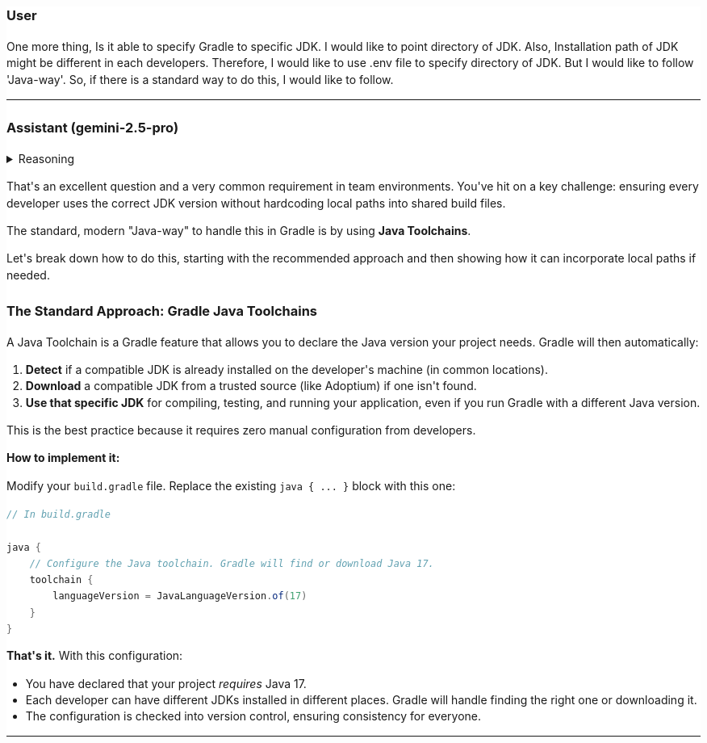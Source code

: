### User

One more thing, 
Is it able to specify Gradle to specific JDK.
I would like to point directory of JDK.
Also, Installation path of JDK might be different in each developers.
Therefore, I would like to use .env file to specify directory of JDK.
But I would like to follow 'Java-way'.
So, if there is a standard way to do this, I would like to follow.


---

### Assistant (gemini-2.5-pro)

<details><summary>Reasoning</summary></details>

That's an excellent question and a very common requirement in team environments. You've hit on a key challenge: ensuring every developer uses the correct JDK version without hardcoding local paths into shared build files.

The standard, modern "Java-way" to handle this in Gradle is by using **Java Toolchains**.

Let's break down how to do this, starting with the recommended approach and then showing how it can incorporate local paths if needed.

### The Standard Approach: Gradle Java Toolchains

A Java Toolchain is a Gradle feature that allows you to declare the Java version your project needs. Gradle will then automatically:
1.  **Detect** if a compatible JDK is already installed on the developer's machine (in common locations).
2.  **Download** a compatible JDK from a trusted source (like Adoptium) if one isn't found.
3.  **Use that specific JDK** for compiling, testing, and running your application, even if you run Gradle with a different Java version.

This is the best practice because it requires zero manual configuration from developers.

**How to implement it:**

Modify your `build.gradle` file. Replace the existing `java { ... }` block with this one:

```groovy
// In build.gradle

java {
    // Configure the Java toolchain. Gradle will find or download Java 17.
    toolchain {
        languageVersion = JavaLanguageVersion.of(17)
    }
}
```

**That's it.** With this configuration:
*   You have declared that your project *requires* Java 17.
*   Each developer can have different JDKs installed in different places. Gradle will handle finding the right one or downloading it.
*   The configuration is checked into version control, ensuring consistency for everyone.

---